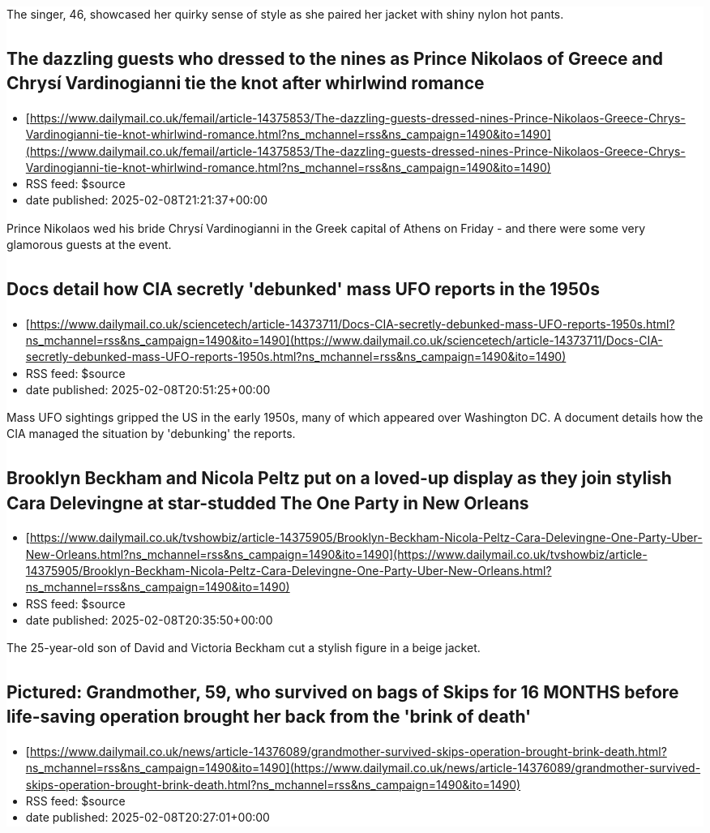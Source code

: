 The singer, 46, showcased her quirky sense of style as she paired her jacket with shiny nylon hot pants.

## The dazzling guests who dressed to the nines as Prince Nikolaos of Greece and Chrysí Vardinogianni tie the knot after whirlwind romance
 - [https://www.dailymail.co.uk/femail/article-14375853/The-dazzling-guests-dressed-nines-Prince-Nikolaos-Greece-Chrys-Vardinogianni-tie-knot-whirlwind-romance.html?ns_mchannel=rss&ns_campaign=1490&ito=1490](https://www.dailymail.co.uk/femail/article-14375853/The-dazzling-guests-dressed-nines-Prince-Nikolaos-Greece-Chrys-Vardinogianni-tie-knot-whirlwind-romance.html?ns_mchannel=rss&ns_campaign=1490&ito=1490)
 - RSS feed: $source
 - date published: 2025-02-08T21:21:37+00:00

Prince Nikolaos wed his bride Chrysí Vardinogianni in the Greek capital of Athens on Friday - and there were some very glamorous guests at the event.

## Docs detail how CIA secretly 'debunked' mass UFO reports in the 1950s
 - [https://www.dailymail.co.uk/sciencetech/article-14373711/Docs-CIA-secretly-debunked-mass-UFO-reports-1950s.html?ns_mchannel=rss&ns_campaign=1490&ito=1490](https://www.dailymail.co.uk/sciencetech/article-14373711/Docs-CIA-secretly-debunked-mass-UFO-reports-1950s.html?ns_mchannel=rss&ns_campaign=1490&ito=1490)
 - RSS feed: $source
 - date published: 2025-02-08T20:51:25+00:00

Mass UFO sightings gripped the US in the early 1950s, many of which appeared over Washington DC. A document details how the CIA managed the situation by 'debunking' the reports.

## Brooklyn Beckham and Nicola Peltz put on a loved-up display as they join stylish Cara Delevingne at star-studded The One Party in New Orleans
 - [https://www.dailymail.co.uk/tvshowbiz/article-14375905/Brooklyn-Beckham-Nicola-Peltz-Cara-Delevingne-One-Party-Uber-New-Orleans.html?ns_mchannel=rss&ns_campaign=1490&ito=1490](https://www.dailymail.co.uk/tvshowbiz/article-14375905/Brooklyn-Beckham-Nicola-Peltz-Cara-Delevingne-One-Party-Uber-New-Orleans.html?ns_mchannel=rss&ns_campaign=1490&ito=1490)
 - RSS feed: $source
 - date published: 2025-02-08T20:35:50+00:00

The 25-year-old son of David and Victoria Beckham cut a stylish figure in a beige jacket.

## Pictured: Grandmother, 59, who survived on bags of Skips for 16 MONTHS before life-saving operation brought her back from the 'brink of death'
 - [https://www.dailymail.co.uk/news/article-14376089/grandmother-survived-skips-operation-brought-brink-death.html?ns_mchannel=rss&ns_campaign=1490&ito=1490](https://www.dailymail.co.uk/news/article-14376089/grandmother-survived-skips-operation-brought-brink-death.html?ns_mchannel=rss&ns_campaign=1490&ito=1490)
 - RSS feed: $source
 - date published: 2025-02-08T20:27:01+00:00
